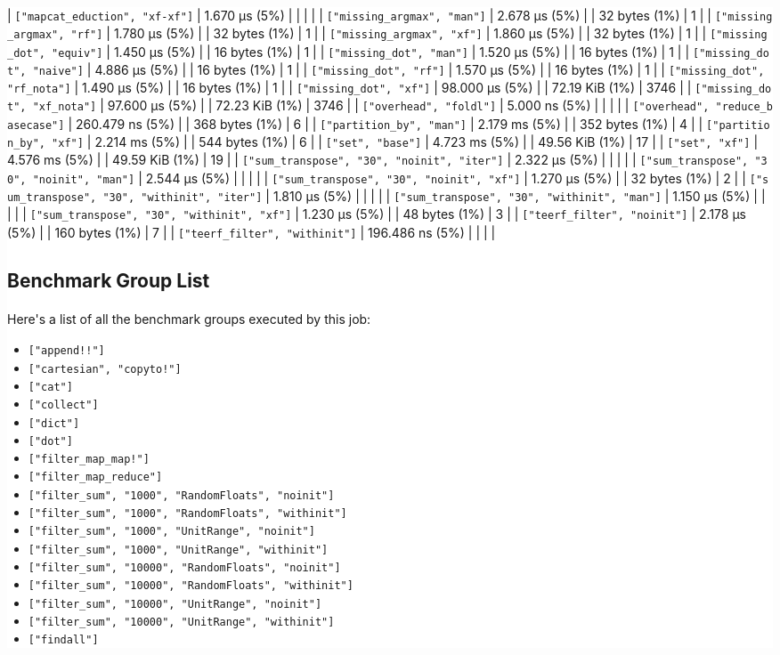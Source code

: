 | `["mapcat_eduction", "xf-xf"]`                                 |   1.670 μs (5%) |         |                 |             |
| `["missing_argmax", "man"]`                                    |   2.678 μs (5%) |         |   32 bytes (1%) |           1 |
| `["missing_argmax", "rf"]`                                     |   1.780 μs (5%) |         |   32 bytes (1%) |           1 |
| `["missing_argmax", "xf"]`                                     |   1.860 μs (5%) |         |   32 bytes (1%) |           1 |
| `["missing_dot", "equiv"]`                                     |   1.450 μs (5%) |         |   16 bytes (1%) |           1 |
| `["missing_dot", "man"]`                                       |   1.520 μs (5%) |         |   16 bytes (1%) |           1 |
| `["missing_dot", "naive"]`                                     |   4.886 μs (5%) |         |   16 bytes (1%) |           1 |
| `["missing_dot", "rf"]`                                        |   1.570 μs (5%) |         |   16 bytes (1%) |           1 |
| `["missing_dot", "rf_nota"]`                                   |   1.490 μs (5%) |         |   16 bytes (1%) |           1 |
| `["missing_dot", "xf"]`                                        |  98.000 μs (5%) |         |  72.19 KiB (1%) |        3746 |
| `["missing_dot", "xf_nota"]`                                   |  97.600 μs (5%) |         |  72.23 KiB (1%) |        3746 |
| `["overhead", "foldl"]`                                        |   5.000 ns (5%) |         |                 |             |
| `["overhead", "reduce_basecase"]`                              | 260.479 ns (5%) |         |  368 bytes (1%) |           6 |
| `["partition_by", "man"]`                                      |   2.179 ms (5%) |         |  352 bytes (1%) |           4 |
| `["partition_by", "xf"]`                                       |   2.214 ms (5%) |         |  544 bytes (1%) |           6 |
| `["set", "base"]`                                              |   4.723 ms (5%) |         |  49.56 KiB (1%) |          17 |
| `["set", "xf"]`                                                |   4.576 ms (5%) |         |  49.59 KiB (1%) |          19 |
| `["sum_transpose", "30", "noinit", "iter"]`                    |   2.322 μs (5%) |         |                 |             |
| `["sum_transpose", "30", "noinit", "man"]`                     |   2.544 μs (5%) |         |                 |             |
| `["sum_transpose", "30", "noinit", "xf"]`                      |   1.270 μs (5%) |         |   32 bytes (1%) |           2 |
| `["sum_transpose", "30", "withinit", "iter"]`                  |   1.810 μs (5%) |         |                 |             |
| `["sum_transpose", "30", "withinit", "man"]`                   |   1.150 μs (5%) |         |                 |             |
| `["sum_transpose", "30", "withinit", "xf"]`                    |   1.230 μs (5%) |         |   48 bytes (1%) |           3 |
| `["teerf_filter", "noinit"]`                                   |   2.178 μs (5%) |         |  160 bytes (1%) |           7 |
| `["teerf_filter", "withinit"]`                                 | 196.486 ns (5%) |         |                 |             |

## Benchmark Group List
Here's a list of all the benchmark groups executed by this job:

- `["append!!"]`
- `["cartesian", "copyto!"]`
- `["cat"]`
- `["collect"]`
- `["dict"]`
- `["dot"]`
- `["filter_map_map!"]`
- `["filter_map_reduce"]`
- `["filter_sum", "1000", "RandomFloats", "noinit"]`
- `["filter_sum", "1000", "RandomFloats", "withinit"]`
- `["filter_sum", "1000", "UnitRange", "noinit"]`
- `["filter_sum", "1000", "UnitRange", "withinit"]`
- `["filter_sum", "10000", "RandomFloats", "noinit"]`
- `["filter_sum", "10000", "RandomFloats", "withinit"]`
- `["filter_sum", "10000", "UnitRange", "noinit"]`
- `["filter_sum", "10000", "UnitRange", "withinit"]`
- `["findall"]`